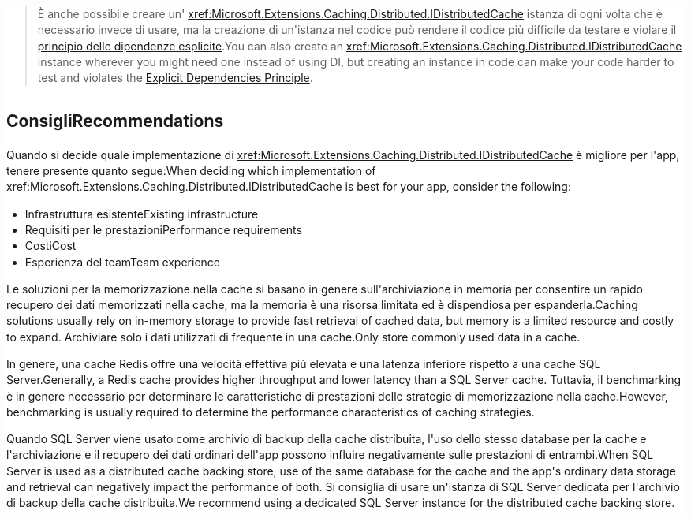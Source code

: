 > <span data-ttu-id="a8c01-183">È anche possibile creare un' <xref:Microsoft.Extensions.Caching.Distributed.IDistributedCache> istanza di ogni volta che è necessario invece di usare, ma la creazione di un'istanza nel codice può rendere il codice più difficile da testare e violare il [principio delle dipendenze esplicite](/dotnet/standard/modern-web-apps-azure-architecture/architectural-principles#explicit-dependencies).</span><span class="sxs-lookup"><span data-stu-id="a8c01-183">You can also create an <xref:Microsoft.Extensions.Caching.Distributed.IDistributedCache> instance wherever you might need one instead of using DI, but creating an instance in code can make your code harder to test and violates the [Explicit Dependencies Principle](/dotnet/standard/modern-web-apps-azure-architecture/architectural-principles#explicit-dependencies).</span></span>

## <a name="recommendations"></a><span data-ttu-id="a8c01-184">Consigli</span><span class="sxs-lookup"><span data-stu-id="a8c01-184">Recommendations</span></span>

<span data-ttu-id="a8c01-185">Quando si decide quale implementazione di <xref:Microsoft.Extensions.Caching.Distributed.IDistributedCache> è migliore per l'app, tenere presente quanto segue:</span><span class="sxs-lookup"><span data-stu-id="a8c01-185">When deciding which implementation of <xref:Microsoft.Extensions.Caching.Distributed.IDistributedCache> is best for your app, consider the following:</span></span>

* <span data-ttu-id="a8c01-186">Infrastruttura esistente</span><span class="sxs-lookup"><span data-stu-id="a8c01-186">Existing infrastructure</span></span>
* <span data-ttu-id="a8c01-187">Requisiti per le prestazioni</span><span class="sxs-lookup"><span data-stu-id="a8c01-187">Performance requirements</span></span>
* <span data-ttu-id="a8c01-188">Costi</span><span class="sxs-lookup"><span data-stu-id="a8c01-188">Cost</span></span>
* <span data-ttu-id="a8c01-189">Esperienza del team</span><span class="sxs-lookup"><span data-stu-id="a8c01-189">Team experience</span></span>

<span data-ttu-id="a8c01-190">Le soluzioni per la memorizzazione nella cache si basano in genere sull'archiviazione in memoria per consentire un rapido recupero dei dati memorizzati nella cache, ma la memoria è una risorsa limitata ed è dispendiosa per espanderla.</span><span class="sxs-lookup"><span data-stu-id="a8c01-190">Caching solutions usually rely on in-memory storage to provide fast retrieval of cached data, but memory is a limited resource and costly to expand.</span></span> <span data-ttu-id="a8c01-191">Archiviare solo i dati utilizzati di frequente in una cache.</span><span class="sxs-lookup"><span data-stu-id="a8c01-191">Only store commonly used data in a cache.</span></span>

<span data-ttu-id="a8c01-192">In genere, una cache Redis offre una velocità effettiva più elevata e una latenza inferiore rispetto a una cache SQL Server.</span><span class="sxs-lookup"><span data-stu-id="a8c01-192">Generally, a Redis cache provides higher throughput and lower latency than a SQL Server cache.</span></span> <span data-ttu-id="a8c01-193">Tuttavia, il benchmarking è in genere necessario per determinare le caratteristiche di prestazioni delle strategie di memorizzazione nella cache.</span><span class="sxs-lookup"><span data-stu-id="a8c01-193">However, benchmarking is usually required to determine the performance characteristics of caching strategies.</span></span>

<span data-ttu-id="a8c01-194">Quando SQL Server viene usato come archivio di backup della cache distribuita, l'uso dello stesso database per la cache e l'archiviazione e il recupero dei dati ordinari dell'app possono influire negativamente sulle prestazioni di entrambi.</span><span class="sxs-lookup"><span data-stu-id="a8c01-194">When SQL Server is used as a distributed cache backing store, use of the same database for the cache and the app's ordinary data storage and retrieval can negatively impact the performance of both.</span></span> <span data-ttu-id="a8c01-195">Si consiglia di usare un'istanza di SQL Server dedicata per l'archivio di backup della cache distribuita.</span><span class="sxs-lookup"><span data-stu-id="a8c01-195">We recommend using a dedicated SQL Server instance for the distributed cache backing store.</span></span>
